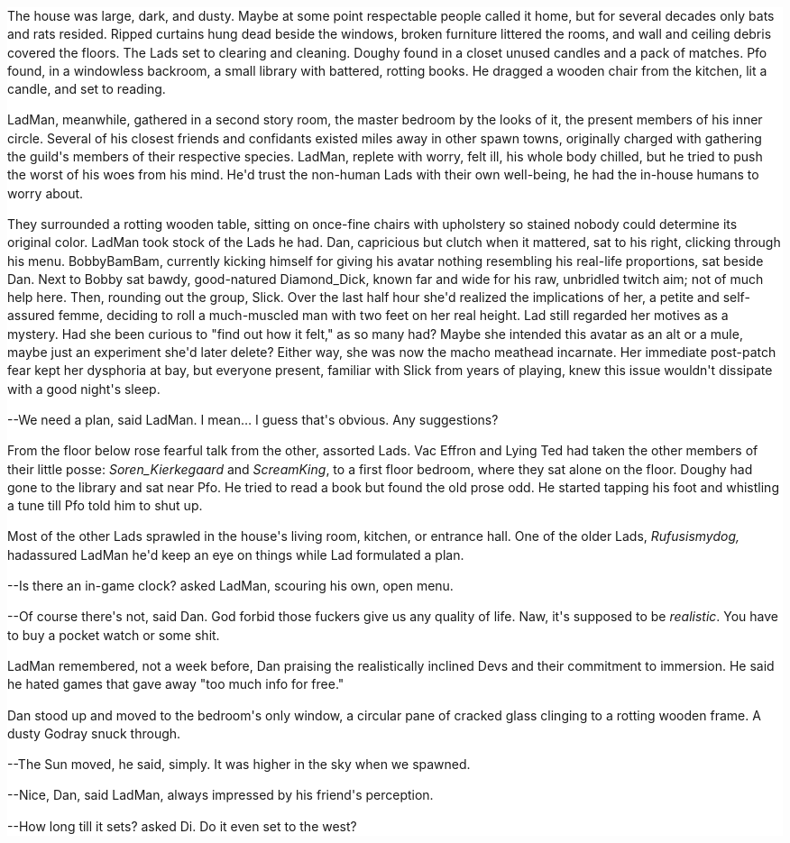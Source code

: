 
The house was large, dark, and dusty. Maybe at some point respectable people called it home, but for several decades only bats and rats resided. Ripped curtains hung dead beside the windows, broken furniture littered the rooms, and wall and ceiling debris covered the floors. The Lads set to clearing and cleaning. Doughy found in a closet unused candles and a pack of matches. Pfo found, in a windowless backroom, a small library with battered, rotting books. He dragged a wooden chair from the kitchen, lit a candle, and set to reading.

LadMan, meanwhile, gathered in a second story room, the master bedroom by the looks of it, the present members of his inner circle. Several of his closest friends and confidants existed miles away in other spawn towns, originally charged with gathering the guild&#39;s members of their respective species. LadMan, replete with worry, felt ill, his whole body chilled, but he tried to push the worst of his woes from his mind. He&#39;d trust the non-human Lads with their own well-being, he had the in-house humans to worry about.

They surrounded a rotting wooden table, sitting on once-fine chairs with upholstery so stained nobody could determine its original color. LadMan took stock of the Lads he had. Dan, capricious but clutch when it mattered, sat to his right, clicking through his menu. BobbyBamBam, currently kicking himself for giving his avatar nothing resembling his real-life proportions, sat beside Dan. Next to Bobby sat bawdy, good-natured Diamond\_Dick, known far and wide for his raw, unbridled twitch aim; not of much help here. Then, rounding out the group, Slick. Over the last half hour she&#39;d realized the implications of her, a petite and self-assured femme, deciding to roll a much-muscled man with two feet on her real height. Lad still regarded her motives as a mystery. Had she been curious to &quot;find out how it felt,&quot; as so many had? Maybe she intended this avatar as an alt or a mule, maybe just an experiment she&#39;d later delete? Either way, she was now the macho meathead incarnate. Her immediate post-patch fear kept her dysphoria at bay, but everyone present, familiar with Slick from years of playing, knew this issue wouldn&#39;t dissipate with a good night&#39;s sleep.

--We need a plan, said LadMan. I mean… I guess that&#39;s obvious. Any suggestions?

From the floor below rose fearful talk from the other, assorted Lads. Vac Effron and Lying Ted had taken the other members of their little posse: _Soren\_Kierkegaard_ and _ScreamKing_, to a first floor bedroom, where they sat alone on the floor. Doughy had gone to the library and sat near Pfo. He tried to read a book but found the old prose odd. He started tapping his foot and whistling a tune till Pfo told him to shut up.

Most of the other Lads sprawled in the house&#39;s living room, kitchen, or entrance hall. One of the older Lads, _Rufusismydog,_ hadassured LadMan he&#39;d keep an eye on things while Lad formulated a plan.

--Is there an in-game clock? asked LadMan, scouring his own, open menu.

--Of course there&#39;s not, said Dan. God forbid those fuckers give us any quality of life. Naw, it&#39;s supposed to be _realistic_. You have to buy a pocket watch or some shit.

LadMan remembered, not a week before, Dan praising the realistically inclined Devs and their commitment to immersion. He said he hated games that gave away &quot;too much info for free.&quot;

Dan stood up and moved to the bedroom&#39;s only window, a circular pane of cracked glass clinging to a rotting wooden frame. A dusty Godray snuck through.

--The Sun moved, he said, simply. It was higher in the sky when we spawned.

--Nice, Dan, said LadMan, always impressed by his friend&#39;s perception.

--How long till it sets? asked Di. Do it even set to the west?

